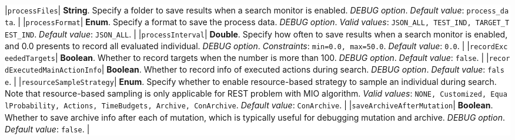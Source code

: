 |`processFiles`| __String__. Specify a folder to save results when a search monitor is enabled. *DEBUG option*. *Default value*: `process_data`.                                                                                                                                                                                                                                                                                                                                                                                                                                                                                                                                                                                                                                                                                              |
|`processFormat`| __Enum__. Specify a format to save the process data. *DEBUG option*. *Valid values*: `JSON_ALL, TEST_IND, TARGET_TEST_IND`. *Default value*: `JSON_ALL`.                                                                                                                                                                                                                                                                                                                                                                                                                                                                                                                                                                                                                                                                     |
|`processInterval`| __Double__. Specify how often to save results when a search monitor is enabled, and 0.0 presents to record all evaluated individual. *DEBUG option*. *Constraints*: `min=0.0, max=50.0`. *Default value*: `0.0`.                                                                                                                                                                                                                                                                                                                                                                                                                                                                                                                                                                                                             |
|`recordExceededTargets`| __Boolean__. Whether to record targets when the number is more than 100. *DEBUG option*. *Default value*: `false`.                                                                                                                                                                                                                                                                                                                                                                                                                                                                                                                                                                                                                                                                                                           |
|`recordExecutedMainActionInfo`| __Boolean__. Whether to record info of executed actions during search. *DEBUG option*. *Default value*: `false`.                                                                                                                                                                                                                                                                                                                                                                                                                                                                                                                                                                                                                                                                                                             |
|`resourceSampleStrategy`| __Enum__. Specify whether to enable resource-based strategy to sample an individual during search. Note that resource-based sampling is only applicable for REST problem with MIO algorithm. *Valid values*: `NONE, Customized, EqualProbability, Actions, TimeBudgets, Archive, ConArchive`. *Default value*: `ConArchive`.                                                                                                                                                                                                                                                                                                                                                                                                                                                                                                 |
|`saveArchiveAfterMutation`| __Boolean__. Whether to save archive info after each of mutation, which is typically useful for debugging mutation and archive. *DEBUG option*. *Default value*: `false`.                                                                                                                                                                                                                                                                                                                                                                                                                                                                                                                                                                                                                                                    |